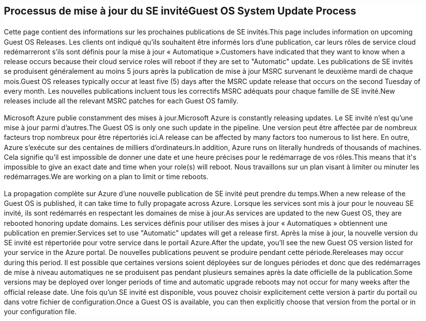 ## <a name="guest-os-system-update-process"></a><span data-ttu-id="de31f-408">Processus de mise à jour du SE invité</span><span class="sxs-lookup"><span data-stu-id="de31f-408">Guest OS System Update Process</span></span>
<span data-ttu-id="de31f-409">Cette page contient des informations sur les prochaines publications de SE invités.</span><span class="sxs-lookup"><span data-stu-id="de31f-409">This page includes information on upcoming Guest OS Releases.</span></span> <span data-ttu-id="de31f-410">Les clients ont indiqué qu’ils souhaitent être informés lors d’une publication, car leurs rôles de service cloud redémarreront s’ils sont définis pour la mise à jour « Automatique ».</span><span class="sxs-lookup"><span data-stu-id="de31f-410">Customers have indicated that they want to know when a release occurs because their cloud service roles will reboot if they are set to "Automatic" update.</span></span> <span data-ttu-id="de31f-411">Les publications de SE invités se produisent généralement au moins 5 jours après la publication de mise à jour MSRC survenant le deuxième mardi de chaque mois.</span><span class="sxs-lookup"><span data-stu-id="de31f-411">Guest OS releases typically occur at least five (5) days after the MSRC update release that occurs on the second Tuesday of every month.</span></span> <span data-ttu-id="de31f-412">Les nouvelles publications incluent tous les correctifs MSRC adéquats pour chaque famille de SE invité.</span><span class="sxs-lookup"><span data-stu-id="de31f-412">New releases include all the relevant MSRC patches for each Guest OS family.</span></span>

<span data-ttu-id="de31f-413">Microsoft Azure publie constamment des mises à jour.</span><span class="sxs-lookup"><span data-stu-id="de31f-413">Microsoft Azure is constantly releasing updates.</span></span> <span data-ttu-id="de31f-414">Le SE invité n’est qu’une mise à jour parmi d’autres.</span><span class="sxs-lookup"><span data-stu-id="de31f-414">The Guest OS is only one such update in the pipeline.</span></span> <span data-ttu-id="de31f-415">Une version peut être affectée par de nombreux facteurs trop nombreux pour être répertoriés ici.</span><span class="sxs-lookup"><span data-stu-id="de31f-415">A release can be affected by many factors too numerous to list here.</span></span> <span data-ttu-id="de31f-416">En outre, Azure s’exécute sur des centaines de milliers d’ordinateurs.</span><span class="sxs-lookup"><span data-stu-id="de31f-416">In addition, Azure runs on literally hundreds of thousands of machines.</span></span> <span data-ttu-id="de31f-417">Cela signifie qu’il est impossible de donner une date et une heure précises pour le redémarrage de vos rôles.</span><span class="sxs-lookup"><span data-stu-id="de31f-417">This means that it's impossible to give an exact date and time when your role(s) will reboot.</span></span> <span data-ttu-id="de31f-418">Nous travaillons sur un plan visant à limiter ou minuter les redémarrages.</span><span class="sxs-lookup"><span data-stu-id="de31f-418">We are working on a plan to limit or time reboots.</span></span>

<span data-ttu-id="de31f-419">La propagation complète sur Azure d’une nouvelle publication de SE invité peut prendre du temps.</span><span class="sxs-lookup"><span data-stu-id="de31f-419">When a new release of the Guest OS is published, it can take time to fully propagate across Azure.</span></span> <span data-ttu-id="de31f-420">Lorsque les services sont mis à jour pour le nouveau SE invité, ils sont redémarrés en respectant les domaines de mise à jour.</span><span class="sxs-lookup"><span data-stu-id="de31f-420">As services are updated to the new Guest OS, they are rebooted honoring update domains.</span></span> <span data-ttu-id="de31f-421">Les services définis pour utiliser des mises à jour « Automatiques » obtiennent une publication en premier.</span><span class="sxs-lookup"><span data-stu-id="de31f-421">Services set to use "Automatic" updates will get a release first.</span></span> <span data-ttu-id="de31f-422">Après la mise à jour, la nouvelle version du SE invité est répertoriée pour votre service dans le portail Azure.</span><span class="sxs-lookup"><span data-stu-id="de31f-422">After the update, you’ll see the new Guest OS version listed for your service in the Azure portal.</span></span> <span data-ttu-id="de31f-423">De nouvelles publications peuvent se produire pendant cette période.</span><span class="sxs-lookup"><span data-stu-id="de31f-423">Rereleases may occur during this period.</span></span> <span data-ttu-id="de31f-424">Il est possible que certaines versions soient déployées sur de longues périodes et donc que des redémarrages de mise à niveau automatiques ne se produisent pas pendant plusieurs semaines après la date officielle de la publication.</span><span class="sxs-lookup"><span data-stu-id="de31f-424">Some versions may be deployed over longer periods of time and automatic upgrade reboots may not occur for many weeks after the official release date.</span></span> <span data-ttu-id="de31f-425">Une fois qu’un SE invité est disponible, vous pouvez choisir explicitement cette version à partir du portail ou dans votre fichier de configuration.</span><span class="sxs-lookup"><span data-stu-id="de31f-425">Once a Guest OS is available, you can then explicitly choose that version from the portal or in your configuration file.</span></span>
